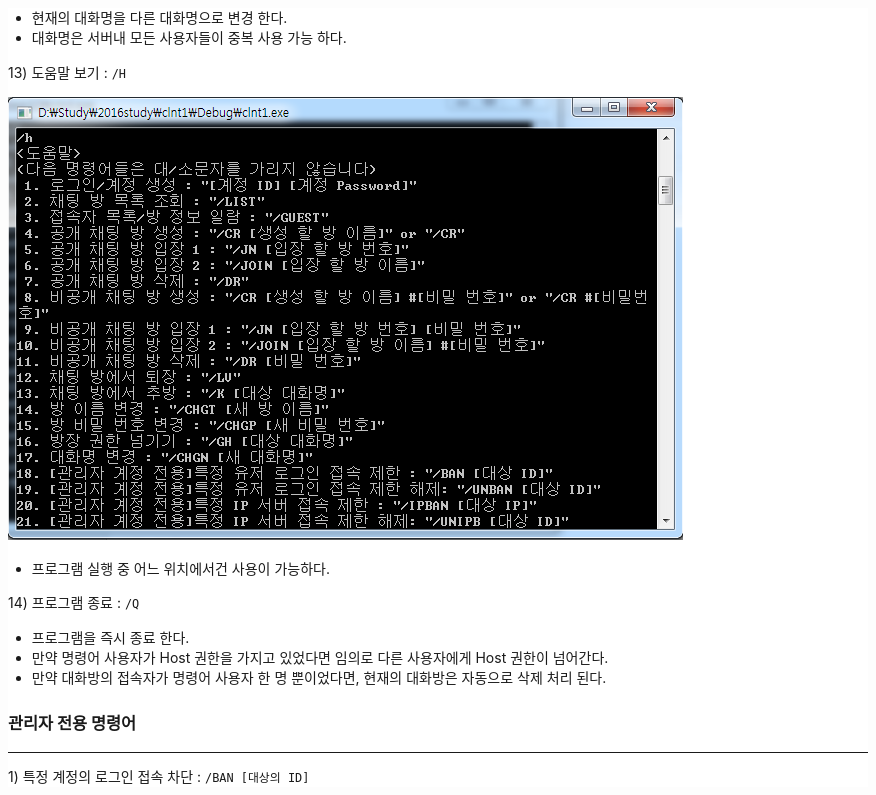 - 현재의 대화명을 다른 대화명으로 변경 한다.
- 대화명은 서버내 모든 사용자들이 중복 사용 가능 하다.

13\) 도움말 보기 : `/H`

![도움말 보기 화면](/assets/img/projects/chat_system/h.png)  

- 프로그램 실행 중 어느 위치에서건 사용이 가능하다.

14\) 프로그램 종료 : `/Q`

- 프로그램을 즉시 종료 한다.
- 만약 명령어 사용자가 Host 권한을 가지고 있었다면 임의로 다른 사용자에게 Host 권한이 넘어간다.
- 만약 대화방의 접속자가 명령어 사용자 한 명 뿐이었다면, 현재의 대화방은 자동으로 삭제 처리 된다.


### 관리자 전용 명령어

---

1\) 특정 계정의 로그인 접속 차단 : `/BAN [대상의 ID]`
